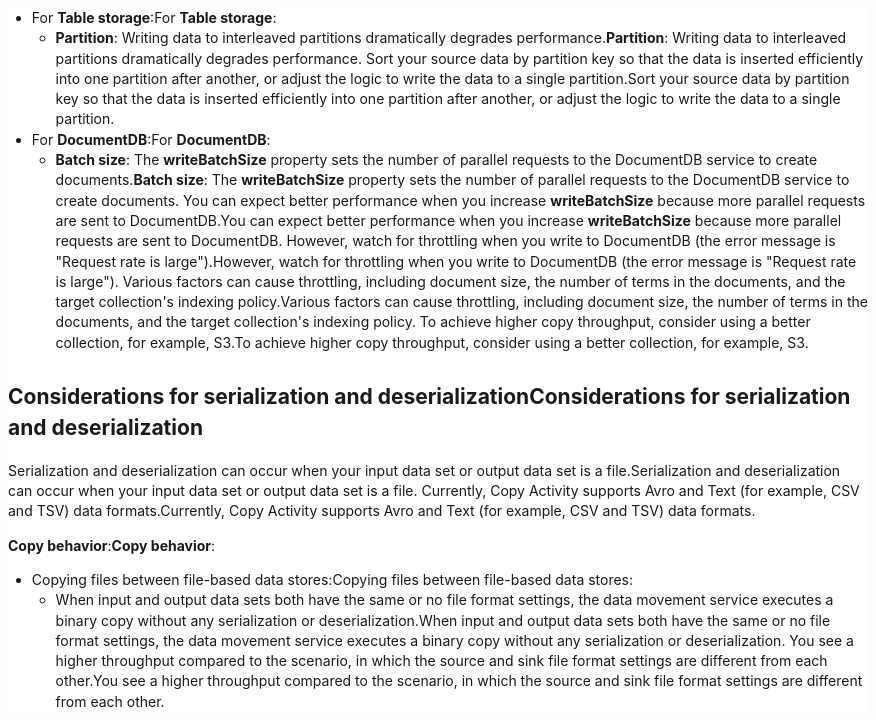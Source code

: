 * <span data-ttu-id="be5e0-361">For **Table storage**:</span><span class="sxs-lookup"><span data-stu-id="be5e0-361">For **Table storage**:</span></span>
  * <span data-ttu-id="be5e0-362">**Partition**: Writing data to interleaved partitions dramatically degrades performance.</span><span class="sxs-lookup"><span data-stu-id="be5e0-362">**Partition**: Writing data to interleaved partitions dramatically degrades performance.</span></span> <span data-ttu-id="be5e0-363">Sort your source data by partition key so that the data is inserted efficiently into one partition after another, or adjust the logic to write the data to a single partition.</span><span class="sxs-lookup"><span data-stu-id="be5e0-363">Sort your source data by partition key so that the data is inserted efficiently into one partition after another, or adjust the logic to write the data to a single partition.</span></span>
* <span data-ttu-id="be5e0-364">For **DocumentDB**:</span><span class="sxs-lookup"><span data-stu-id="be5e0-364">For **DocumentDB**:</span></span>
  * <span data-ttu-id="be5e0-365">**Batch size**: The **writeBatchSize** property sets the number of parallel requests to the DocumentDB service to create documents.</span><span class="sxs-lookup"><span data-stu-id="be5e0-365">**Batch size**: The **writeBatchSize** property sets the number of parallel requests to the DocumentDB service to create documents.</span></span> <span data-ttu-id="be5e0-366">You can expect better performance when you increase **writeBatchSize** because more parallel requests are sent to DocumentDB.</span><span class="sxs-lookup"><span data-stu-id="be5e0-366">You can expect better performance when you increase **writeBatchSize** because more parallel requests are sent to DocumentDB.</span></span> <span data-ttu-id="be5e0-367">However, watch for throttling when you write to DocumentDB (the error message is "Request rate is large").</span><span class="sxs-lookup"><span data-stu-id="be5e0-367">However, watch for throttling when you write to DocumentDB (the error message is "Request rate is large").</span></span> <span data-ttu-id="be5e0-368">Various factors can cause throttling, including document size, the number of terms in the documents, and the target collection's indexing policy.</span><span class="sxs-lookup"><span data-stu-id="be5e0-368">Various factors can cause throttling, including document size, the number of terms in the documents, and the target collection's indexing policy.</span></span> <span data-ttu-id="be5e0-369">To achieve higher copy throughput, consider using a better collection, for example, S3.</span><span class="sxs-lookup"><span data-stu-id="be5e0-369">To achieve higher copy throughput, consider using a better collection, for example, S3.</span></span>

## <a name="considerations-for-serialization-and-deserialization"></a><span data-ttu-id="be5e0-370">Considerations for serialization and deserialization</span><span class="sxs-lookup"><span data-stu-id="be5e0-370">Considerations for serialization and deserialization</span></span>
<span data-ttu-id="be5e0-371">Serialization and deserialization can occur when your input data set or output data set is a file.</span><span class="sxs-lookup"><span data-stu-id="be5e0-371">Serialization and deserialization can occur when your input data set or output data set is a file.</span></span> <span data-ttu-id="be5e0-372">Currently, Copy Activity supports Avro and Text (for example, CSV and TSV) data formats.</span><span class="sxs-lookup"><span data-stu-id="be5e0-372">Currently, Copy Activity supports Avro and Text (for example, CSV and TSV) data formats.</span></span>

<span data-ttu-id="be5e0-373">**Copy behavior**:</span><span class="sxs-lookup"><span data-stu-id="be5e0-373">**Copy behavior**:</span></span>

* <span data-ttu-id="be5e0-374">Copying files between file-based data stores:</span><span class="sxs-lookup"><span data-stu-id="be5e0-374">Copying files between file-based data stores:</span></span>
  * <span data-ttu-id="be5e0-375">When input and output data sets both have the same or no file format settings, the data movement service executes a binary copy without any serialization or deserialization.</span><span class="sxs-lookup"><span data-stu-id="be5e0-375">When input and output data sets both have the same or no file format settings, the data movement service executes a binary copy without any serialization or deserialization.</span></span> <span data-ttu-id="be5e0-376">You see a higher throughput compared to the scenario, in which the source and sink file format settings are different from each other.</span><span class="sxs-lookup"><span data-stu-id="be5e0-376">You see a higher throughput compared to the scenario, in which the source and sink file format settings are different from each other.</span></span>